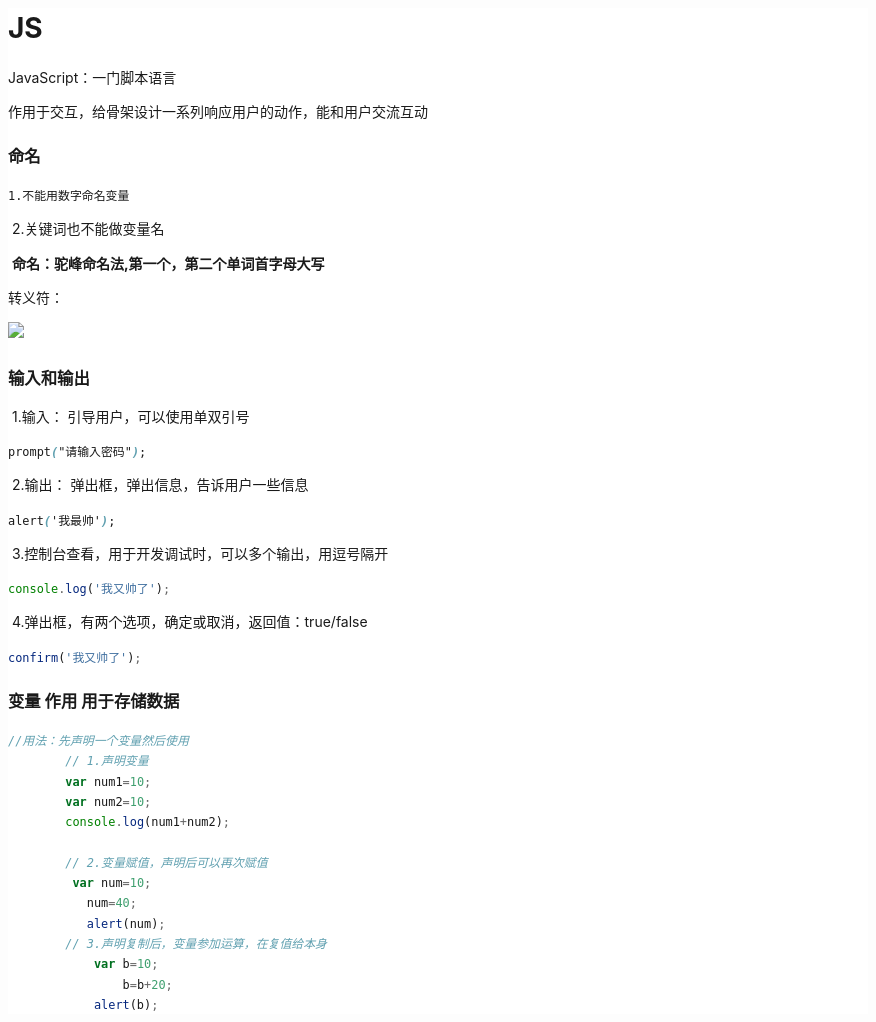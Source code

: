# JS

JavaScript：一门脚本语言

 作用于交互，给骨架设计一系列响应用户的动作，能和用户交流互动

### 命名

 	1.不能用数字命名变量

​         2.关键词也不能做变量名

​        **命名：驼峰命名法,第一个，第二个单词首字母大写**

转义符：

![](D:\黑马\黑马学习\就业班练习\就业班笔记\自己笔记\学习笔记\images\1498289626813.png)

###  输入和输出

​	1.输入： 引导用户，可以使用单双引号

```css
prompt("请输入密码");
```

​	2.输出： 弹出框，弹出信息，告诉用户一些信息

```css
alert('我最帅');
```

​	3.控制台查看，用于开发调试时，可以多个输出，用逗号隔开

```js
console.log('我又帅了');
```

​	4.弹出框，有两个选项，确定或取消，返回值：true/false

````js
confirm('我又帅了');
````



### 变量	作用 用于存储数据

```js
//用法：先声明一个变量然后使用
        // 1.声明变量
        var num1=10;
        var num2=10;
        console.log(num1+num2);

        // 2.变量赋值，声明后可以再次赋值
         var num=10;
           num=40;
           alert(num);
        // 3.声明复制后，变量参加运算，在复值给本身
            var b=10;
                b=b+20;
            alert(b);
```
